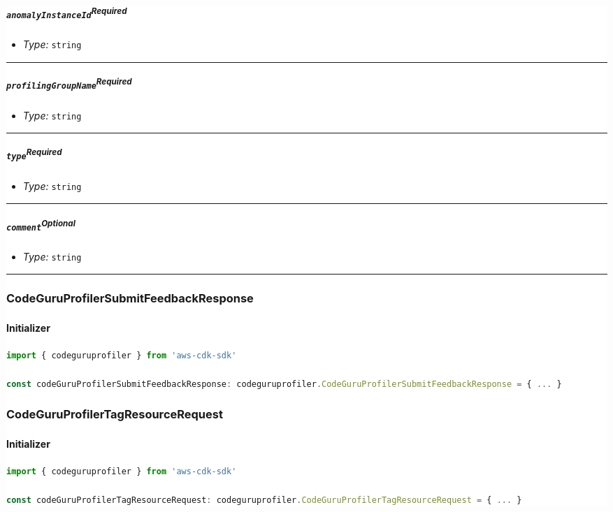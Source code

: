 ##### `anomalyInstanceId`<sup>Required</sup> <a name="aws-cdk-sdk.codeguruprofiler.CodeGuruProfilerSubmitFeedbackRequest.property.anomalyInstanceId"></a>

- *Type:* `string`

---

##### `profilingGroupName`<sup>Required</sup> <a name="aws-cdk-sdk.codeguruprofiler.CodeGuruProfilerSubmitFeedbackRequest.property.profilingGroupName"></a>

- *Type:* `string`

---

##### `type`<sup>Required</sup> <a name="aws-cdk-sdk.codeguruprofiler.CodeGuruProfilerSubmitFeedbackRequest.property.type"></a>

- *Type:* `string`

---

##### `comment`<sup>Optional</sup> <a name="aws-cdk-sdk.codeguruprofiler.CodeGuruProfilerSubmitFeedbackRequest.property.comment"></a>

- *Type:* `string`

---

### CodeGuruProfilerSubmitFeedbackResponse <a name="aws-cdk-sdk.codeguruprofiler.CodeGuruProfilerSubmitFeedbackResponse"></a>

#### Initializer <a name="[object Object].Initializer"></a>

```typescript
import { codeguruprofiler } from 'aws-cdk-sdk'

const codeGuruProfilerSubmitFeedbackResponse: codeguruprofiler.CodeGuruProfilerSubmitFeedbackResponse = { ... }
```

### CodeGuruProfilerTagResourceRequest <a name="aws-cdk-sdk.codeguruprofiler.CodeGuruProfilerTagResourceRequest"></a>

#### Initializer <a name="[object Object].Initializer"></a>

```typescript
import { codeguruprofiler } from 'aws-cdk-sdk'

const codeGuruProfilerTagResourceRequest: codeguruprofiler.CodeGuruProfilerTagResourceRequest = { ... }
```

